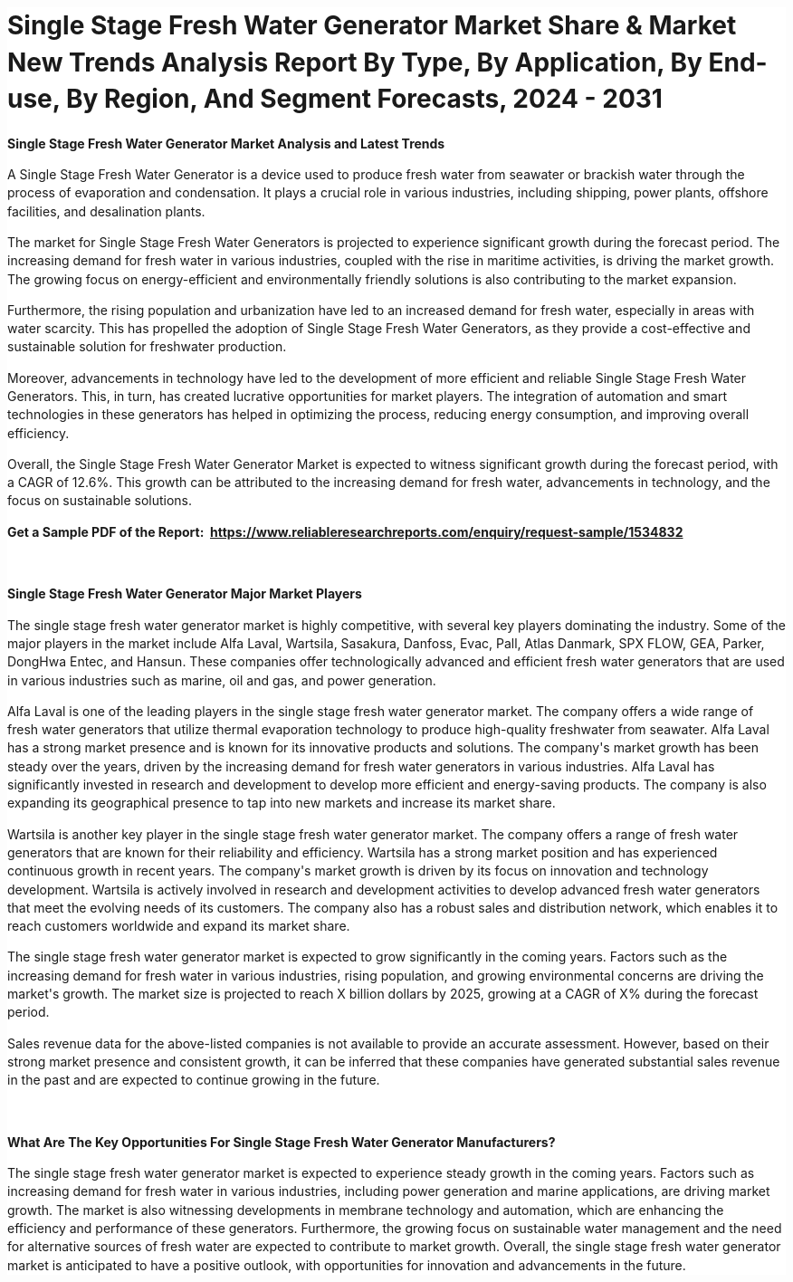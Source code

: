<p><h1>Single Stage Fresh Water Generator Market Share & Market New Trends Analysis Report By Type, By Application, By End-use, By Region, And Segment Forecasts, 2024 - 2031</h1></p><p><strong>Single Stage Fresh Water Generator Market Analysis and Latest Trends</strong></p>
<p><p>A Single Stage Fresh Water Generator is a device used to produce fresh water from seawater or brackish water through the process of evaporation and condensation. It plays a crucial role in various industries, including shipping, power plants, offshore facilities, and desalination plants.</p><p>The market for Single Stage Fresh Water Generators is projected to experience significant growth during the forecast period. The increasing demand for fresh water in various industries, coupled with the rise in maritime activities, is driving the market growth. The growing focus on energy-efficient and environmentally friendly solutions is also contributing to the market expansion.</p><p>Furthermore, the rising population and urbanization have led to an increased demand for fresh water, especially in areas with water scarcity. This has propelled the adoption of Single Stage Fresh Water Generators, as they provide a cost-effective and sustainable solution for freshwater production.</p><p>Moreover, advancements in technology have led to the development of more efficient and reliable Single Stage Fresh Water Generators. This, in turn, has created lucrative opportunities for market players. The integration of automation and smart technologies in these generators has helped in optimizing the process, reducing energy consumption, and improving overall efficiency.</p><p>Overall, the Single Stage Fresh Water Generator Market is expected to witness significant growth during the forecast period, with a CAGR of 12.6%. This growth can be attributed to the increasing demand for fresh water, advancements in technology, and the focus on sustainable solutions.</p></p>
<p><strong>Get a Sample PDF of the Report:&nbsp; <a href="https://www.reliableresearchreports.com/enquiry/request-sample/1534832">https://www.reliableresearchreports.com/enquiry/request-sample/1534832</a></strong></p>
<p>&nbsp;</p>
<p><strong>Single Stage Fresh Water Generator Major Market Players</strong></p>
<p><p>The single stage fresh water generator market is highly competitive, with several key players dominating the industry. Some of the major players in the market include Alfa Laval, Wartsila, Sasakura, Danfoss, Evac, Pall, Atlas Danmark, SPX FLOW, GEA, Parker, DongHwa Entec, and Hansun. These companies offer technologically advanced and efficient fresh water generators that are used in various industries such as marine, oil and gas, and power generation.</p><p>Alfa Laval is one of the leading players in the single stage fresh water generator market. The company offers a wide range of fresh water generators that utilize thermal evaporation technology to produce high-quality freshwater from seawater. Alfa Laval has a strong market presence and is known for its innovative products and solutions. The company's market growth has been steady over the years, driven by the increasing demand for fresh water generators in various industries. Alfa Laval has significantly invested in research and development to develop more efficient and energy-saving products. The company is also expanding its geographical presence to tap into new markets and increase its market share. </p><p>Wartsila is another key player in the single stage fresh water generator market. The company offers a range of fresh water generators that are known for their reliability and efficiency. Wartsila has a strong market position and has experienced continuous growth in recent years. The company's market growth is driven by its focus on innovation and technology development. Wartsila is actively involved in research and development activities to develop advanced fresh water generators that meet the evolving needs of its customers. The company also has a robust sales and distribution network, which enables it to reach customers worldwide and expand its market share.</p><p>The single stage fresh water generator market is expected to grow significantly in the coming years. Factors such as the increasing demand for fresh water in various industries, rising population, and growing environmental concerns are driving the market's growth. The market size is projected to reach X billion dollars by 2025, growing at a CAGR of X% during the forecast period.</p><p>Sales revenue data for the above-listed companies is not available to provide an accurate assessment. However, based on their strong market presence and consistent growth, it can be inferred that these companies have generated substantial sales revenue in the past and are expected to continue growing in the future.</p></p>
<p>&nbsp;</p>
<p><strong>What Are The Key Opportunities For Single Stage Fresh Water Generator Manufacturers?</strong></p>
<p><p>The single stage fresh water generator market is expected to experience steady growth in the coming years. Factors such as increasing demand for fresh water in various industries, including power generation and marine applications, are driving market growth. The market is also witnessing developments in membrane technology and automation, which are enhancing the efficiency and performance of these generators. Furthermore, the growing focus on sustainable water management and the need for alternative sources of fresh water are expected to contribute to market growth. Overall, the single stage fresh water generator market is anticipated to have a positive outlook, with opportunities for innovation and advancements in the future.</p></p>
